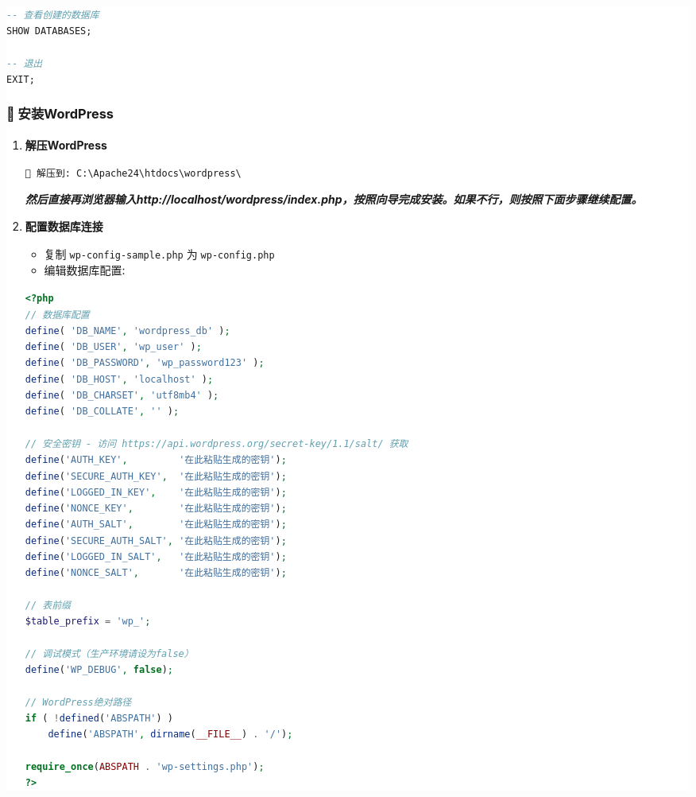    ```sql
   -- 查看创建的数据库
   SHOW DATABASES;
   
   -- 退出
   EXIT;
   ```

### 🔧 安装WordPress

1. **解压WordPress**
   
   ```
   📂 解压到: C:\Apache24\htdocs\wordpress\
   ```
   
   ***然后直接再浏览器输入http://localhost/wordpress/index.php，按照向导完成安装。如果不行，则按照下面步骤继续配置。***
   
2. **配置数据库连接**
   
   - 复制 `wp-config-sample.php` 为 `wp-config.php`
   - 编辑数据库配置:
   
   ```php
   <?php
   // 数据库配置
   define( 'DB_NAME', 'wordpress_db' );
   define( 'DB_USER', 'wp_user' );
   define( 'DB_PASSWORD', 'wp_password123' );
   define( 'DB_HOST', 'localhost' );
   define( 'DB_CHARSET', 'utf8mb4' );
   define( 'DB_COLLATE', '' );
   
   // 安全密钥 - 访问 https://api.wordpress.org/secret-key/1.1/salt/ 获取
   define('AUTH_KEY',         '在此粘贴生成的密钥');
   define('SECURE_AUTH_KEY',  '在此粘贴生成的密钥');
   define('LOGGED_IN_KEY',    '在此粘贴生成的密钥');
   define('NONCE_KEY',        '在此粘贴生成的密钥');
   define('AUTH_SALT',        '在此粘贴生成的密钥');
   define('SECURE_AUTH_SALT', '在此粘贴生成的密钥');
   define('LOGGED_IN_SALT',   '在此粘贴生成的密钥');
   define('NONCE_SALT',       '在此粘贴生成的密钥');
   
   // 表前缀
   $table_prefix = 'wp_';
   
   // 调试模式（生产环境请设为false）
   define('WP_DEBUG', false);
   
   // WordPress绝对路径
   if ( !defined('ABSPATH') )
       define('ABSPATH', dirname(__FILE__) . '/');
   
   require_once(ABSPATH . 'wp-settings.php');
   ?>
   ```
   